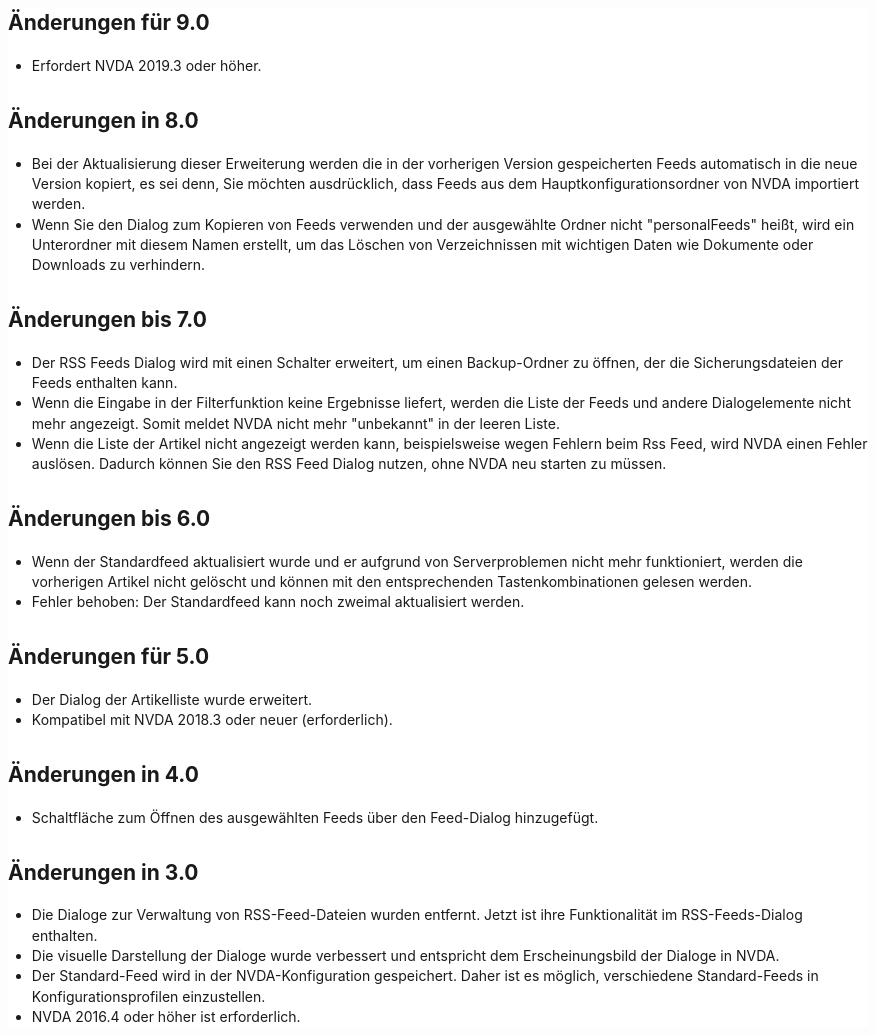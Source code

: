 ## Änderungen für 9.0 ##

* Erfordert NVDA 2019.3 oder höher.

## Änderungen in 8.0 ##

* Bei der Aktualisierung dieser Erweiterung werden die in der vorherigen
  Version gespeicherten Feeds automatisch in die neue Version kopiert, es
  sei denn, Sie möchten ausdrücklich, dass Feeds aus dem
  Hauptkonfigurationsordner von NVDA importiert werden.
* Wenn Sie den Dialog zum Kopieren von Feeds verwenden und der ausgewählte
  Ordner nicht "personalFeeds" heißt, wird ein Unterordner mit diesem Namen
  erstellt, um das Löschen von Verzeichnissen mit wichtigen Daten wie
  Dokumente oder Downloads zu verhindern.

## Änderungen bis 7.0 ##

* Der RSS Feeds Dialog wird mit einen Schalter erweitert, um einen
  Backup-Ordner zu öffnen, der die Sicherungsdateien der Feeds enthalten
  kann.
* Wenn die Eingabe in der Filterfunktion keine Ergebnisse liefert, werden
  die Liste der Feeds und andere Dialogelemente nicht mehr angezeigt. Somit
  meldet NVDA nicht mehr "unbekannt" in der leeren Liste.
* Wenn die Liste der Artikel nicht angezeigt werden kann, beispielsweise
  wegen Fehlern beim Rss Feed, wird NVDA einen Fehler auslösen. Dadurch
  können Sie den RSS Feed Dialog nutzen, ohne NVDA neu starten zu müssen.

## Änderungen bis 6.0 ##

* Wenn der Standardfeed aktualisiert wurde und er aufgrund von
  Serverproblemen nicht mehr funktioniert, werden die vorherigen Artikel
  nicht gelöscht und können mit den entsprechenden Tastenkombinationen
  gelesen werden.
* Fehler behoben: Der Standardfeed kann noch zweimal aktualisiert werden.

## Änderungen für 5.0 ##

* Der Dialog der Artikelliste wurde erweitert.
* Kompatibel mit NVDA 2018.3 oder neuer (erforderlich).

## Änderungen in 4.0 ##

* Schaltfläche zum Öffnen des ausgewählten Feeds über den Feed-Dialog
  hinzugefügt.

## Änderungen in 3.0 ##

* Die Dialoge zur Verwaltung von RSS-Feed-Dateien wurden entfernt. Jetzt ist
  ihre Funktionalität im RSS-Feeds-Dialog enthalten.
* Die visuelle Darstellung der Dialoge wurde verbessert und entspricht dem
  Erscheinungsbild der Dialoge in NVDA.
* Der Standard-Feed wird in der NVDA-Konfiguration gespeichert. Daher ist es
  möglich, verschiedene Standard-Feeds in Konfigurationsprofilen
  einzustellen.
* NVDA 2016.4 oder höher ist erforderlich.
